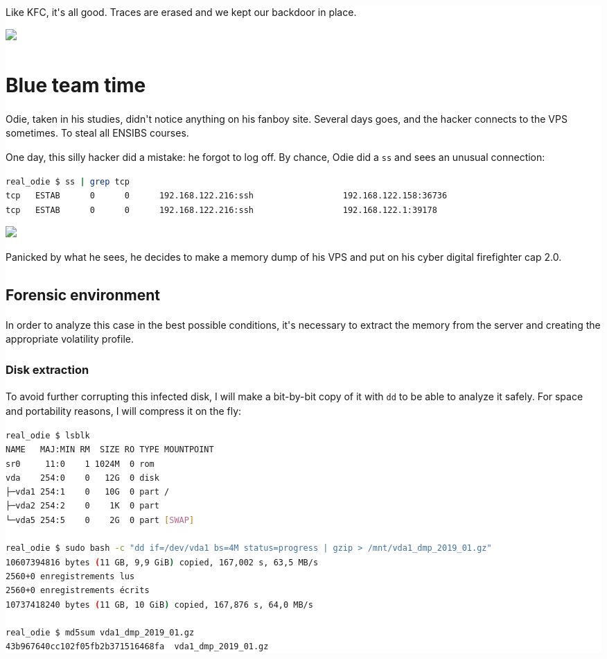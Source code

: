 Like KFC, it's all good. Traces are erased and we kept our backdoor in place.


![](https://media.giphy.com/media/8fen5LSZcHQ5O/giphy.gif)


# Blue team time

Odie, taken in his studies, didn't notice anything on his fanboy site. Several days goes, and the hacker connects to the VPS sometimes. To steal all ENSIBS courses.

One day, this silly hacker did a mistake: he forgot to log off. By chance, Odie did a `ss` and sees an unusual connection:

```bash
real_odie $ ss | grep tcp
tcp   ESTAB      0      0      192.168.122.216:ssh                  192.168.122.158:36736                
tcp   ESTAB      0      0      192.168.122.216:ssh                  192.168.122.1:39178
```


![](/img/articles/realgsmoveinsilencelikelasagna/blue_1.gif)


Panicked by what he sees, he decides to make a memory dump of his VPS and put on his cyber digital firefighter cap 2.0.

## Forensic environment

In order to analyze this case in the best possible conditions, it's necessary to extract the memory from the server and creating the appropriate volatility profile.

### Disk extraction

To avoid further corrupting this infected disk, I will make a bit-by-bit copy of it with `dd` to be able to analyze it safely. For space and portability reasons, I will compress it on the fly:

```bash
real_odie $ lsblk
NAME   MAJ:MIN RM  SIZE RO TYPE MOUNTPOINT
sr0     11:0    1 1024M  0 rom  
vda    254:0    0   12G  0 disk 
├─vda1 254:1    0   10G  0 part /
├─vda2 254:2    0    1K  0 part 
└─vda5 254:5    0    2G  0 part [SWAP]

real_odie $ sudo bash -c "dd if=/dev/vda1 bs=4M status=progress | gzip > /mnt/vda1_dmp_2019_01.gz"
10607394816 bytes (11 GB, 9,9 GiB) copied, 167,002 s, 63,5 MB/s 
2560+0 enregistrements lus
2560+0 enregistrements écrits
10737418240 bytes (11 GB, 10 GiB) copied, 167,876 s, 64,0 MB/s

real_odie $ md5sum vda1_dmp_2019_01.gz       
43b967640cc102f05fb2b371516468fa  vda1_dmp_2019_01.gz
```
